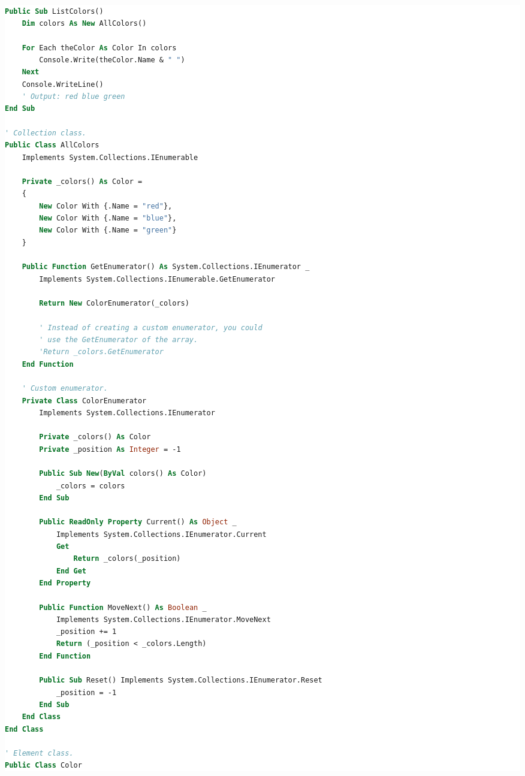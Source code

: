 ```vb  
Public Sub ListColors()  
    Dim colors As New AllColors()  
  
    For Each theColor As Color In colors  
        Console.Write(theColor.Name & " ")  
    Next  
    Console.WriteLine()  
    ' Output: red blue green  
End Sub  
  
' Collection class.  
Public Class AllColors  
    Implements System.Collections.IEnumerable  
  
    Private _colors() As Color =  
    {  
        New Color With {.Name = "red"},  
        New Color With {.Name = "blue"},  
        New Color With {.Name = "green"}  
    }  
  
    Public Function GetEnumerator() As System.Collections.IEnumerator _  
        Implements System.Collections.IEnumerable.GetEnumerator  
  
        Return New ColorEnumerator(_colors)  
  
        ' Instead of creating a custom enumerator, you could  
        ' use the GetEnumerator of the array.  
        'Return _colors.GetEnumerator  
    End Function  
  
    ' Custom enumerator.  
    Private Class ColorEnumerator  
        Implements System.Collections.IEnumerator  
  
        Private _colors() As Color  
        Private _position As Integer = -1  
  
        Public Sub New(ByVal colors() As Color)  
            _colors = colors  
        End Sub  
  
        Public ReadOnly Property Current() As Object _  
            Implements System.Collections.IEnumerator.Current  
            Get  
                Return _colors(_position)  
            End Get  
        End Property  
  
        Public Function MoveNext() As Boolean _  
            Implements System.Collections.IEnumerator.MoveNext  
            _position += 1  
            Return (_position < _colors.Length)  
        End Function  
  
        Public Sub Reset() Implements System.Collections.IEnumerator.Reset  
            _position = -1  
        End Sub  
    End Class  
End Class  
  
' Element class.  
Public Class Color  
```